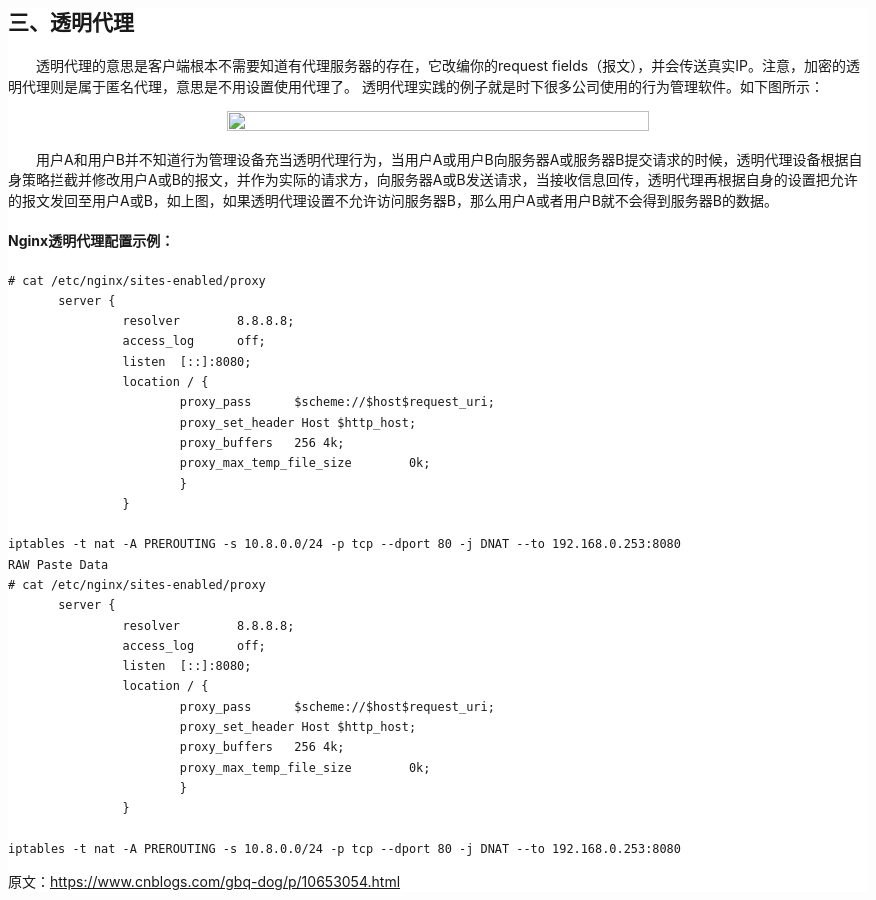 



## 三、透明代理

　　透明代理的意思是客户端根本不需要知道有代理服务器的存在，它改编你的request fields（报文），并会传送真实IP。注意，加密的透明代理则是属于匿名代理，意思是不用设置使用代理了。
透明代理实践的例子就是时下很多公司使用的行为管理软件。如下图所示：

<div align="center">
    <img src="https://tc.jisicn.top/img/202404251637653.png" width="70%" height="70%"></img>
</div>



　　用户A和用户B并不知道行为管理设备充当透明代理行为，当用户A或用户B向服务器A或服务器B提交请求的时候，透明代理设备根据自身策略拦截并修改用户A或B的报文，并作为实际的请求方，向服务器A或B发送请求，当接收信息回传，透明代理再根据自身的设置把允许的报文发回至用户A或B，如上图，如果透明代理设置不允许访问服务器B，那么用户A或者用户B就不会得到服务器B的数据。

#### Nginx透明代理配置示例：



```
# cat /etc/nginx/sites-enabled/proxy
       server {
                resolver        8.8.8.8;
                access_log      off;
                listen  [::]:8080;
                location / {
                        proxy_pass      $scheme://$host$request_uri;
                        proxy_set_header Host $http_host;
                        proxy_buffers   256 4k;
                        proxy_max_temp_file_size        0k;
                        }
                }
 
iptables -t nat -A PREROUTING -s 10.8.0.0/24 -p tcp --dport 80 -j DNAT --to 192.168.0.253:8080
RAW Paste Data
# cat /etc/nginx/sites-enabled/proxy
       server {
                resolver        8.8.8.8;
                access_log      off;
                listen  [::]:8080;
                location / {
                        proxy_pass      $scheme://$host$request_uri;
                        proxy_set_header Host $http_host;
                        proxy_buffers   256 4k;
                        proxy_max_temp_file_size        0k;
                        }
                }

iptables -t nat -A PREROUTING -s 10.8.0.0/24 -p tcp --dport 80 -j DNAT --to 192.168.0.253:8080
```



原文：https://www.cnblogs.com/gbq-dog/p/10653054.html

